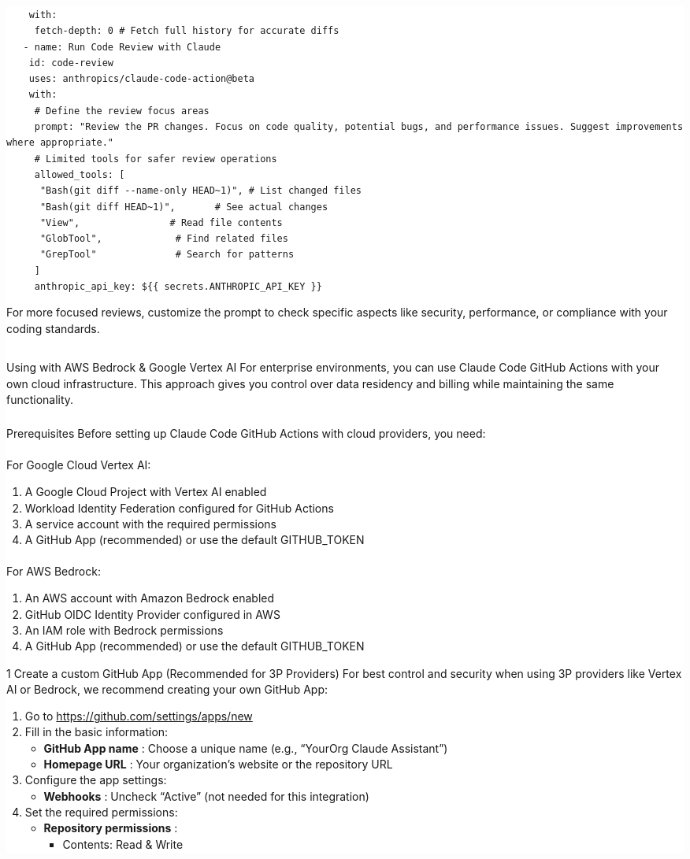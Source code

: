 ```
    with:
     fetch-depth: 0 # Fetch full history for accurate diffs
   - name: Run Code Review with Claude
    id: code-review
    uses: anthropics/claude-code-action@beta
    with:
     # Define the review focus areas
     prompt: "Review the PR changes. Focus on code quality, potential bugs, and performance issues. Suggest improvements where appropriate."
     # Limited tools for safer review operations
     allowed_tools: [
      "Bash(git diff --name-only HEAD~1)", # List changed files
      "Bash(git diff HEAD~1)",       # See actual changes
      "View",                # Read file contents
      "GlobTool",             # Find related files
      "GrepTool"              # Search for patterns
     ]
     anthropic_api_key: ${{ secrets.ANTHROPIC_API_KEY }}

```

For more focused reviews, customize the prompt to check specific aspects like security, performance, or compliance with your coding standards.
## 
[​](https://docs.anthropic.com/en/docs/claude-code/github-actions#using-with-aws-bedrock-%26-google-vertex-ai)
Using with AWS Bedrock & Google Vertex AI
For enterprise environments, you can use Claude Code GitHub Actions with your own cloud infrastructure. This approach gives you control over data residency and billing while maintaining the same functionality.
### 
[​](https://docs.anthropic.com/en/docs/claude-code/github-actions#prerequisites)
Prerequisites
Before setting up Claude Code GitHub Actions with cloud providers, you need:
#### 
[​](https://docs.anthropic.com/en/docs/claude-code/github-actions#for-google-cloud-vertex-ai%3A)
For Google Cloud Vertex AI:
  1. A Google Cloud Project with Vertex AI enabled
  2. Workload Identity Federation configured for GitHub Actions
  3. A service account with the required permissions
  4. A GitHub App (recommended) or use the default GITHUB_TOKEN


#### 
[​](https://docs.anthropic.com/en/docs/claude-code/github-actions#for-aws-bedrock%3A)
For AWS Bedrock:
  1. An AWS account with Amazon Bedrock enabled
  2. GitHub OIDC Identity Provider configured in AWS
  3. An IAM role with Bedrock permissions
  4. A GitHub App (recommended) or use the default GITHUB_TOKEN


1
Create a custom GitHub App (Recommended for 3P Providers)
For best control and security when using 3P providers like Vertex AI or Bedrock, we recommend creating your own GitHub App:
  1. Go to <https://github.com/settings/apps/new>
  2. Fill in the basic information: 
     * **GitHub App name** : Choose a unique name (e.g., “YourOrg Claude Assistant”)
     * **Homepage URL** : Your organization’s website or the repository URL
  3. Configure the app settings: 
     * **Webhooks** : Uncheck “Active” (not needed for this integration)
  4. Set the required permissions: 
     * **Repository permissions** : 
       * Contents: Read & Write